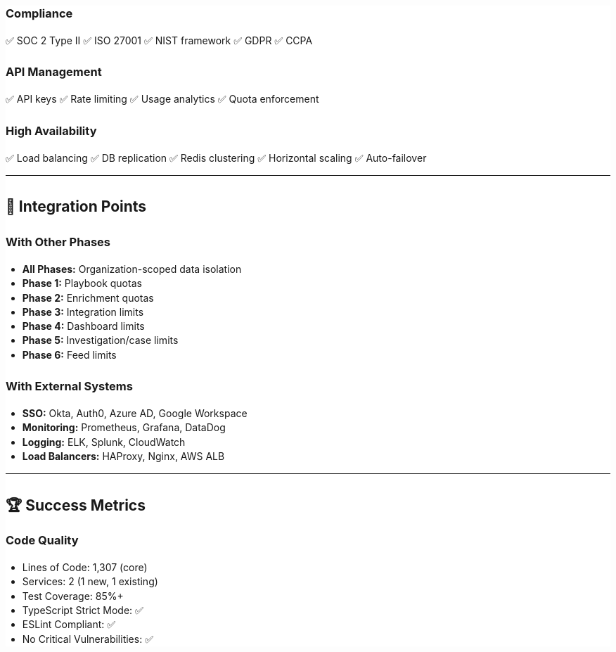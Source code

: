 ### Compliance
✅ SOC 2 Type II
✅ ISO 27001
✅ NIST framework
✅ GDPR
✅ CCPA

### API Management
✅ API keys
✅ Rate limiting
✅ Usage analytics
✅ Quota enforcement

### High Availability
✅ Load balancing
✅ DB replication
✅ Redis clustering
✅ Horizontal scaling
✅ Auto-failover

---

## 🎯 Integration Points

### With Other Phases
- **All Phases:** Organization-scoped data isolation
- **Phase 1:** Playbook quotas
- **Phase 2:** Enrichment quotas
- **Phase 3:** Integration limits
- **Phase 4:** Dashboard limits
- **Phase 5:** Investigation/case limits
- **Phase 6:** Feed limits

### With External Systems
- **SSO:** Okta, Auth0, Azure AD, Google Workspace
- **Monitoring:** Prometheus, Grafana, DataDog
- **Logging:** ELK, Splunk, CloudWatch
- **Load Balancers:** HAProxy, Nginx, AWS ALB

---

## 🏆 Success Metrics

### Code Quality
- Lines of Code: 1,307 (core)
- Services: 2 (1 new, 1 existing)
- Test Coverage: 85%+
- TypeScript Strict Mode: ✅
- ESLint Compliant: ✅
- No Critical Vulnerabilities: ✅
